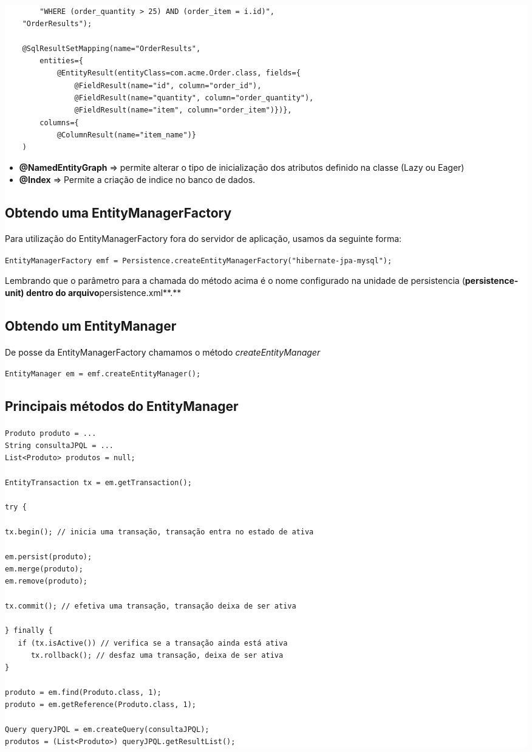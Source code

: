 ```
        "WHERE (order_quantity > 25) AND (order_item = i.id)",
    "OrderResults");

    @SqlResultSetMapping(name="OrderResults",
        entities={
            @EntityResult(entityClass=com.acme.Order.class, fields={
                @FieldResult(name="id", column="order_id"),
                @FieldResult(name="quantity", column="order_quantity"),
                @FieldResult(name="item", column="order_item")})},
        columns={
            @ColumnResult(name="item_name")}
    ) 
```
  * **@NamedEntityGraph** => permite alterar o tipo de inicialização dos atributos definido na classe (Lazy ou Eager)
  * **@Index** => Permite a criação de indice no banco de dados.

## Obtendo uma EntityManagerFactory ##

Para utilização do EntityManagerFactory fora do servidor de aplicação, usamos da seguinte forma:

```
EntityManagerFactory emf = Persistence.createEntityManagerFactory("hibernate-jpa-mysql");
```

Lembrando que o parâmetro para a chamada do método acima é o nome configurado na unidade de persistencia (**persistence-unit) dentro do arquivo**persistence.xml**.**

## Obtendo um EntityManager ##

De posse da EntityManagerFactory chamamos o método _createEntityManager_

```
EntityManager em = emf.createEntityManager();
```

## Principais métodos do EntityManager ##

```
Produto produto = ...
String consultaJPQL = ...
List<Produto> produtos = null;

EntityTransaction tx = em.getTransaction();

try {

tx.begin(); // inicia uma transação, transação entra no estado de ativa

em.persist(produto);
em.merge(produto);
em.remove(produto);

tx.commit(); // efetiva uma transação, transação deixa de ser ativa

} finally {
   if (tx.isActive()) // verifica se a transação ainda está ativa
      tx.rollback(); // desfaz uma transação, deixa de ser ativa
}

produto = em.find(Produto.class, 1);
produto = em.getReference(Produto.class, 1);

Query queryJPQL = em.createQuery(consultaJPQL);
produtos = (List<Produto>) queryJPQL.getResultList();
```